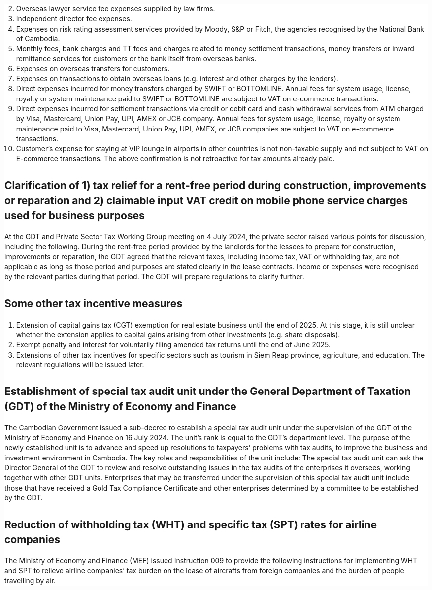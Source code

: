 2. Overseas lawyer service fee expenses supplied by law firms.
3. Independent director fee expenses.
4. Expenses on risk rating assessment services provided by Moody, S&P or Fitch, the agencies recognised by the National Bank of Cambodia.
5. Monthly fees, bank charges and TT fees and charges related to money settlement transactions, money transfers or inward remittance services for customers or the bank itself from overseas banks.
6. Expenses on overseas transfers for customers.
7. Expenses on transactions to obtain overseas loans (e.g. interest and other charges by the lenders).
8. Direct expenses incurred for money transfers charged by SWIFT or BOTTOMLINE. Annual fees for system usage, license, royalty or system maintenance paid to SWIFT or BOTTOMLINE are subject to VAT on e-commerce transactions.
9. Direct expenses incurred for settlement transactions via credit or debit card and cash withdrawal services from ATM charged by Visa, Mastercard, Union Pay, UPI, AMEX or JCB company. Annual fees for system usage, license, royalty or system maintenance paid to Visa, Mastercard, Union Pay, UPI, AMEX, or JCB companies are subject to VAT on e-commerce transactions.
10. Customer’s expense for staying at VIP lounge in airports in other countries is not non-taxable supply and not subject to VAT on E-commerce transactions.
The above confirmation is not retroactive for tax amounts already paid.
## **Clarification of 1) tax relief for a rent-free period during construction, improvements or reparation and 2) claimable input VAT credit on mobile phone service charges used for business purposes**
At the GDT and Private Sector Tax Working Group meeting on 4 July 2024, the private sector raised various points for discussion, including the following.
During the rent-free period provided by the landlords for the lessees to prepare for construction, improvements or reparation, the GDT agreed that the relevant taxes, including income tax, VAT or withholding tax, are not applicable as long as those period and purposes are stated clearly in the lease contracts. Income or expenses were recognised by the relevant parties during that period. The GDT will prepare regulations to clarify further.
## **Some other tax incentive measures**
1. Extension of capital gains tax (CGT) exemption for real estate business until the end of 2025. At this stage, it is still unclear whether the extension applies to capital gains arising from other investments (e.g. share disposals).
2. Exempt penalty and interest for voluntarily filing amended tax returns until the end of June 2025.
3. Extensions of other tax incentives for specific sectors such as tourism in Siem Reap province, agriculture, and education.
The relevant regulations will be issued later.
## **Establishment of special tax audit unit under the General Department of Taxation (GDT) of the Ministry of Economy and Finance**
The Cambodian Government issued a sub-decree to establish a special tax audit unit under the supervision of the GDT of the Ministry of Economy and Finance on 16 July 2024. The unit’s rank is equal to the GDT’s department level. The purpose of the newly established unit is to advance and speed up resolutions to taxpayers’ problems with tax audits, to improve the business and investment environment in Cambodia.
The key roles and responsibilities of the unit include:
The special tax audit unit can ask the Director General of the GDT to review and resolve outstanding issues in the tax audits of the enterprises it oversees, working together with other GDT units.
Enterprises that may be transferred under the supervision of this special tax audit unit include those that have received a Gold Tax Compliance Certificate and other enterprises determined by a committee to be established by the GDT.
## Reduction of withholding tax (WHT) and specific tax (SPT) rates for airline companies
The Ministry of Economy and Finance (MEF) issued Instruction 009 to provide the following instructions for implementing WHT and SPT to relieve airline companies’ tax burden on the lease of aircrafts from foreign companies and the burden of people travelling by air.